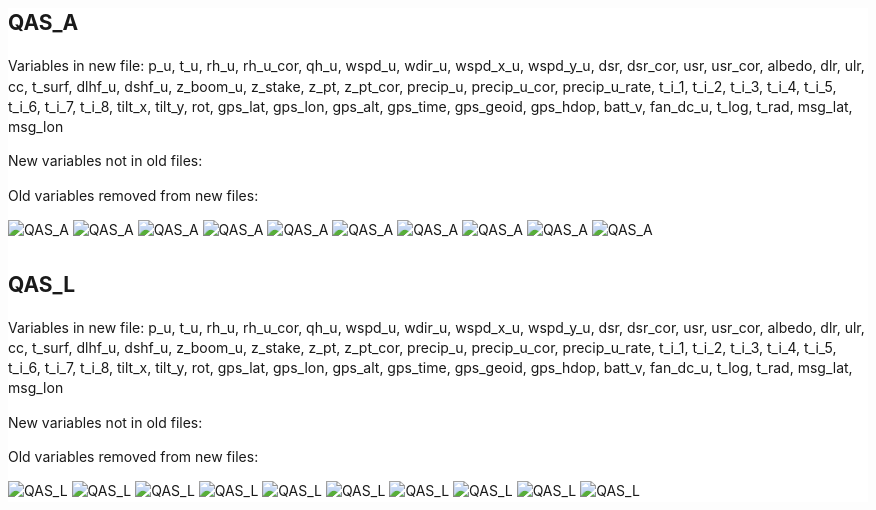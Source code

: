 ## <a id='s1-32' />QAS_A
Variables in new file:
p_u, t_u, rh_u, rh_u_cor, qh_u, wspd_u, wdir_u, wspd_x_u, wspd_y_u, dsr, dsr_cor, usr, usr_cor, albedo, dlr, ulr, cc, t_surf, dlhf_u, dshf_u, z_boom_u, z_stake, z_pt, z_pt_cor, precip_u, precip_u_cor, precip_u_rate, t_i_1, t_i_2, t_i_3, t_i_4, t_i_5, t_i_6, t_i_7, t_i_8, tilt_x, tilt_y, rot, gps_lat, gps_lon, gps_alt, gps_time, gps_geoid, gps_hdop, batt_v, fan_dc_u, t_log, t_rad, msg_lat, msg_lon

New variables not in old files:


Old variables removed from new files:

 
![QAS_A](../figures/new_dataverse_upload_aws-l3-dev/QAS_A_0.png)
![QAS_A](../figures/new_dataverse_upload_aws-l3-dev/QAS_A_1.png)
![QAS_A](../figures/new_dataverse_upload_aws-l3-dev/QAS_A_2.png)
![QAS_A](../figures/new_dataverse_upload_aws-l3-dev/QAS_A_3.png)
![QAS_A](../figures/new_dataverse_upload_aws-l3-dev/QAS_A_4.png)
![QAS_A](../figures/new_dataverse_upload_aws-l3-dev/QAS_A_5.png)
![QAS_A](../figures/new_dataverse_upload_aws-l3-dev/QAS_A_6.png)
![QAS_A](../figures/new_dataverse_upload_aws-l3-dev/QAS_A_7.png)
![QAS_A](../figures/new_dataverse_upload_aws-l3-dev/QAS_A_8.png)
![QAS_A](../figures/new_dataverse_upload_aws-l3-dev/QAS_A_9.png)
 
## <a id='s1-33' />QAS_L
Variables in new file:
p_u, t_u, rh_u, rh_u_cor, qh_u, wspd_u, wdir_u, wspd_x_u, wspd_y_u, dsr, dsr_cor, usr, usr_cor, albedo, dlr, ulr, cc, t_surf, dlhf_u, dshf_u, z_boom_u, z_stake, z_pt, z_pt_cor, precip_u, precip_u_cor, precip_u_rate, t_i_1, t_i_2, t_i_3, t_i_4, t_i_5, t_i_6, t_i_7, t_i_8, tilt_x, tilt_y, rot, gps_lat, gps_lon, gps_alt, gps_time, gps_geoid, gps_hdop, batt_v, fan_dc_u, t_log, t_rad, msg_lat, msg_lon

New variables not in old files:


Old variables removed from new files:

 
![QAS_L](../figures/new_dataverse_upload_aws-l3-dev/QAS_L_0.png)
![QAS_L](../figures/new_dataverse_upload_aws-l3-dev/QAS_L_1.png)
![QAS_L](../figures/new_dataverse_upload_aws-l3-dev/QAS_L_2.png)
![QAS_L](../figures/new_dataverse_upload_aws-l3-dev/QAS_L_3.png)
![QAS_L](../figures/new_dataverse_upload_aws-l3-dev/QAS_L_4.png)
![QAS_L](../figures/new_dataverse_upload_aws-l3-dev/QAS_L_5.png)
![QAS_L](../figures/new_dataverse_upload_aws-l3-dev/QAS_L_6.png)
![QAS_L](../figures/new_dataverse_upload_aws-l3-dev/QAS_L_7.png)
![QAS_L](../figures/new_dataverse_upload_aws-l3-dev/QAS_L_8.png)
![QAS_L](../figures/new_dataverse_upload_aws-l3-dev/QAS_L_9.png)
 